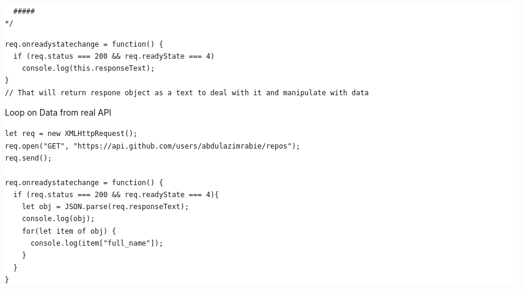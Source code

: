 ```Js
  #####
*/
```

```JS
req.onreadystatechange = function() {
  if (req.status === 200 && req.readyState === 4)
    console.log(this.responseText);
}
// That will return respone object as a text to deal with it and manipulate with data
```

Loop on Data from real API
```Js
let req = new XMLHttpRequest();
req.open("GET", "https://api.github.com/users/abdulazimrabie/repos");
req.send();

req.onreadystatechange = function() {
  if (req.status === 200 && req.readyState === 4){
    let obj = JSON.parse(req.responseText);
    console.log(obj);
    for(let item of obj) {
      console.log(item["full_name"]);
    }
  }
}
```